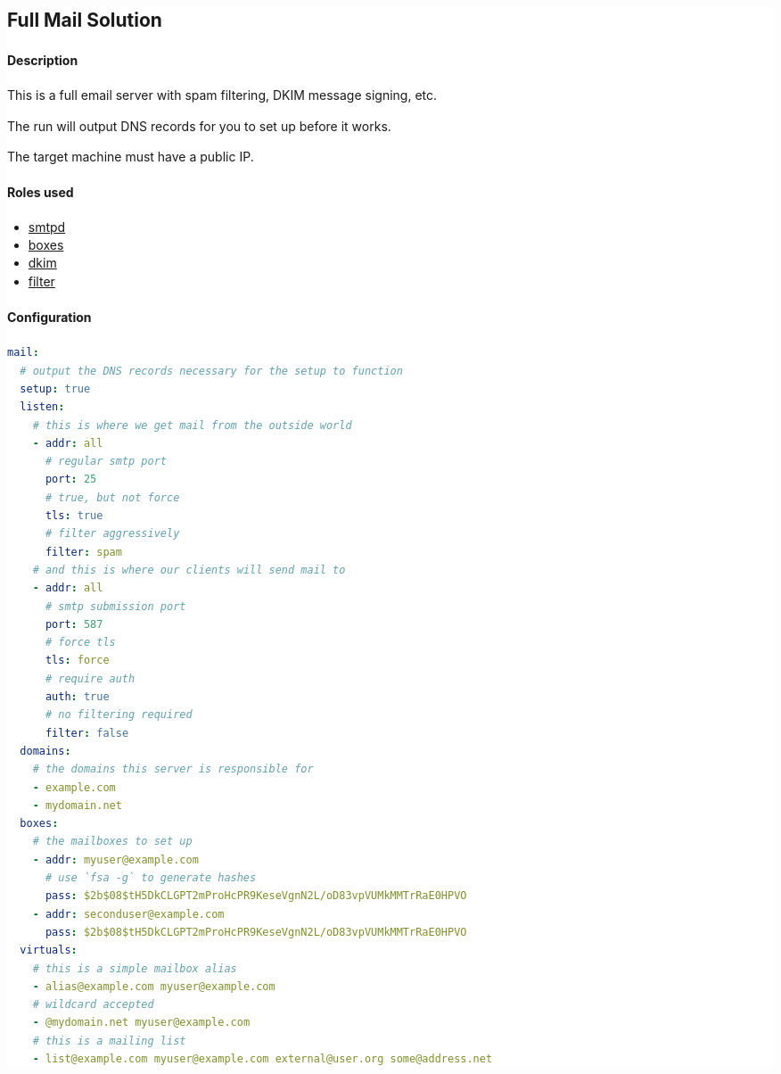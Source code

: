 ## Full Mail Solution
#### Description
This is a full email server with spam filtering, DKIM message signing, etc.

The run will output DNS records for you to set up before it works.

The target machine must have a public IP.

#### Roles used
 - [smtpd](smtpd/)
 - [boxes](boxes/)
 - [dkim](dkim/)
 - [filter](filter/)

#### Configuration
```yaml
mail:
  # output the DNS records necessary for the setup to function
  setup: true
  listen:
    # this is where we get mail from the outside world
    - addr: all
      # regular smtp port
      port: 25
      # true, but not force
      tls: true
      # filter aggressively
      filter: spam
    # and this is where our clients will send mail to
    - addr: all
      # smtp submission port
      port: 587
      # force tls
      tls: force
      # require auth
      auth: true
      # no filtering required
      filter: false
  domains:
    # the domains this server is responsible for
    - example.com
    - mydomain.net
  boxes:
    # the mailboxes to set up
    - addr: myuser@example.com
      # use `fsa -g` to generate hashes
      pass: $2b$08$tH5DkCLGPT2mProHcPR9KeseVgnN2L/oD83vpVUMkMMTrRaE0HPVO
    - addr: seconduser@example.com
      pass: $2b$08$tH5DkCLGPT2mProHcPR9KeseVgnN2L/oD83vpVUMkMMTrRaE0HPVO
  virtuals:
    # this is a simple mailbox alias
    - alias@example.com myuser@example.com
    # wildcard accepted
    - @mydomain.net myuser@example.com
    # this is a mailing list
    - list@example.com myuser@example.com external@user.org some@address.net
```
